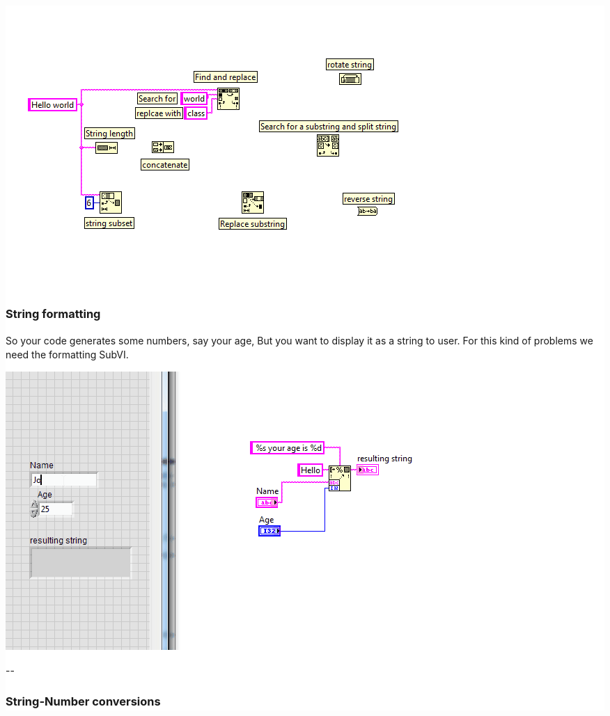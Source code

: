 ![string-manipulation](./img/string-manipulation.gif)
--
### String formatting

So your code generates some numbers, say your age, But you want to display it as a string to user. For this kind of problems we need the formatting SubVI.

![string-format](./img/string-format.gif)

--
### String-Number conversions
